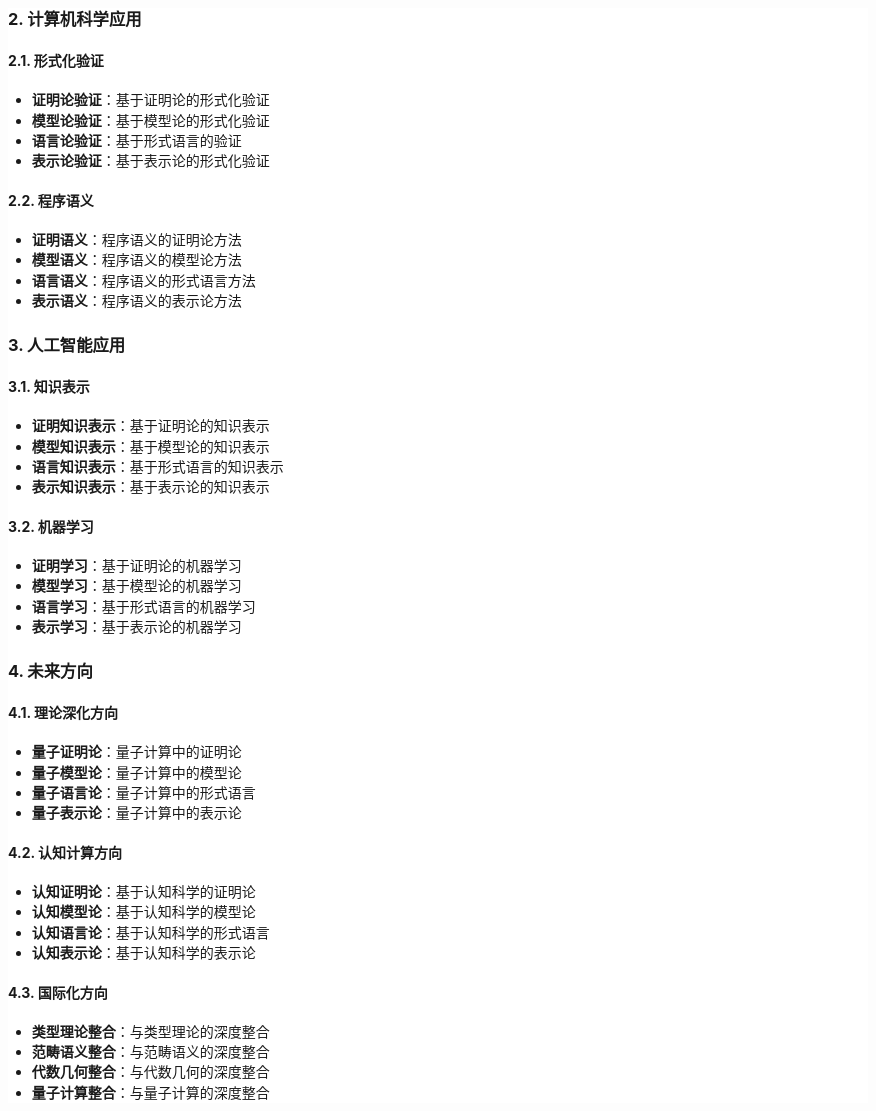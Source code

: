 ### 2. 计算机科学应用

#### 2.1. 形式化验证

- **证明论验证**：基于证明论的形式化验证
- **模型论验证**：基于模型论的形式化验证
- **语言论验证**：基于形式语言的验证
- **表示论验证**：基于表示论的形式化验证

#### 2.2. 程序语义

- **证明语义**：程序语义的证明论方法
- **模型语义**：程序语义的模型论方法
- **语言语义**：程序语义的形式语言方法
- **表示语义**：程序语义的表示论方法

### 3. 人工智能应用

#### 3.1. 知识表示

- **证明知识表示**：基于证明论的知识表示
- **模型知识表示**：基于模型论的知识表示
- **语言知识表示**：基于形式语言的知识表示
- **表示知识表示**：基于表示论的知识表示

#### 3.2. 机器学习

- **证明学习**：基于证明论的机器学习
- **模型学习**：基于模型论的机器学习
- **语言学习**：基于形式语言的机器学习
- **表示学习**：基于表示论的机器学习

### 4. 未来方向

#### 4.1. 理论深化方向

- **量子证明论**：量子计算中的证明论
- **量子模型论**：量子计算中的模型论
- **量子语言论**：量子计算中的形式语言
- **量子表示论**：量子计算中的表示论

#### 4.2. 认知计算方向

- **认知证明论**：基于认知科学的证明论
- **认知模型论**：基于认知科学的模型论
- **认知语言论**：基于认知科学的形式语言
- **认知表示论**：基于认知科学的表示论

#### 4.3. 国际化方向

- **类型理论整合**：与类型理论的深度整合
- **范畴语义整合**：与范畴语义的深度整合
- **代数几何整合**：与代数几何的深度整合
- **量子计算整合**：与量子计算的深度整合
